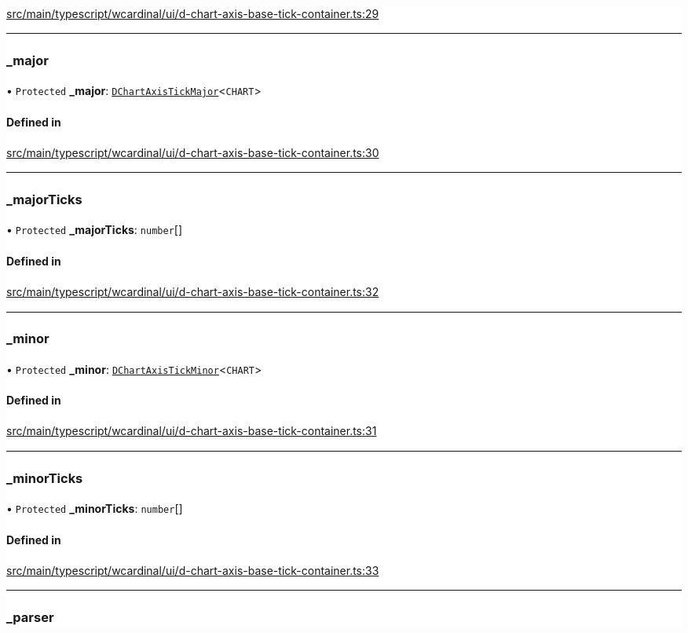 [src/main/typescript/wcardinal/ui/d-chart-axis-base-tick-container.ts:29](https://github.com/winter-cardinal/winter-cardinal-ui/blob/v0.457.0/src/main/typescript/wcardinal/ui/d-chart-axis-base-tick-container.ts#L29)

___

### \_major

• `Protected` **\_major**: [`DChartAxisTickMajor`](../interfaces/DChartAxisTickMajor.md)\<`CHART`\>

#### Defined in

[src/main/typescript/wcardinal/ui/d-chart-axis-base-tick-container.ts:30](https://github.com/winter-cardinal/winter-cardinal-ui/blob/v0.457.0/src/main/typescript/wcardinal/ui/d-chart-axis-base-tick-container.ts#L30)

___

### \_majorTicks

• `Protected` **\_majorTicks**: `number`[]

#### Defined in

[src/main/typescript/wcardinal/ui/d-chart-axis-base-tick-container.ts:32](https://github.com/winter-cardinal/winter-cardinal-ui/blob/v0.457.0/src/main/typescript/wcardinal/ui/d-chart-axis-base-tick-container.ts#L32)

___

### \_minor

• `Protected` **\_minor**: [`DChartAxisTickMinor`](../interfaces/DChartAxisTickMinor.md)\<`CHART`\>

#### Defined in

[src/main/typescript/wcardinal/ui/d-chart-axis-base-tick-container.ts:31](https://github.com/winter-cardinal/winter-cardinal-ui/blob/v0.457.0/src/main/typescript/wcardinal/ui/d-chart-axis-base-tick-container.ts#L31)

___

### \_minorTicks

• `Protected` **\_minorTicks**: `number`[]

#### Defined in

[src/main/typescript/wcardinal/ui/d-chart-axis-base-tick-container.ts:33](https://github.com/winter-cardinal/winter-cardinal-ui/blob/v0.457.0/src/main/typescript/wcardinal/ui/d-chart-axis-base-tick-container.ts#L33)

___

### \_parser
